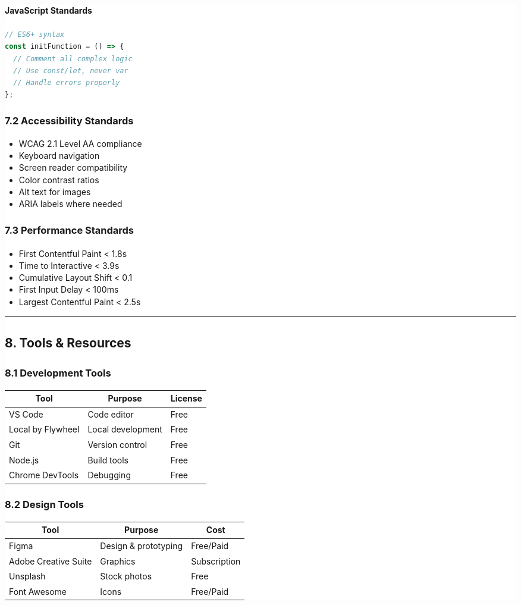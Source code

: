 #### JavaScript Standards
```javascript
// ES6+ syntax
const initFunction = () => {
  // Comment all complex logic
  // Use const/let, never var
  // Handle errors properly
};
```

### 7.2 Accessibility Standards
- WCAG 2.1 Level AA compliance
- Keyboard navigation
- Screen reader compatibility
- Color contrast ratios
- Alt text for images
- ARIA labels where needed

### 7.3 Performance Standards
- First Contentful Paint < 1.8s
- Time to Interactive < 3.9s
- Cumulative Layout Shift < 0.1
- First Input Delay < 100ms
- Largest Contentful Paint < 2.5s

---

## 8. Tools & Resources

### 8.1 Development Tools
| Tool | Purpose | License |
|------|---------|---------|
| VS Code | Code editor | Free |
| Local by Flywheel | Local development | Free |
| Git | Version control | Free |
| Node.js | Build tools | Free |
| Chrome DevTools | Debugging | Free |

### 8.2 Design Tools
| Tool | Purpose | Cost |
|------|---------|------|
| Figma | Design & prototyping | Free/Paid |
| Adobe Creative Suite | Graphics | Subscription |
| Unsplash | Stock photos | Free |
| Font Awesome | Icons | Free/Paid |

